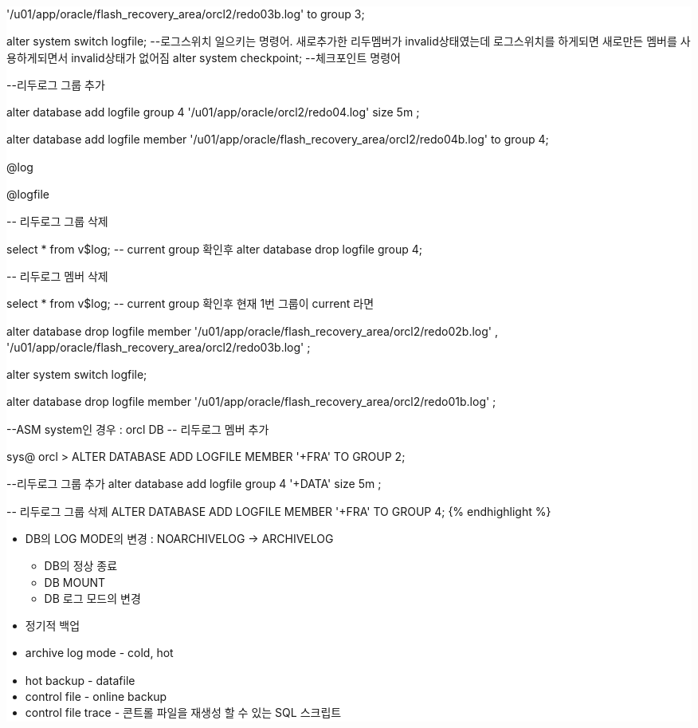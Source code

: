 '/u01/app/oracle/flash_recovery_area/orcl2/redo03b.log' to group 3;


alter system switch logfile;	--로그스위치 일으키는 명령어. 새로추가한 리두멤버가 invalid상태였는데 로그스위치를 하게되면 새로만든 멤버를 사용하게되면서 invalid상태가 없어짐
alter system checkpoint;	--체크포인트 명령어

--리두로그 그룹 추가 

alter database add logfile group 4 
    '/u01/app/oracle/orcl2/redo04.log' size 5m ;

 alter  database add logfile member 
  '/u01/app/oracle/flash_recovery_area/orcl2/redo04b.log' to group 4;

 @log

 @logfile

-- 리두로그 그룹 삭제

select * from v$log; -- current group 확인후 
 alter database drop logfile group 4;

-- 리두로그 멤버 삭제

select * from v$log; -- current group 확인후
                        현재 1번 그룹이 current 라면 

  alter  database drop logfile member 
 '/u01/app/oracle/flash_recovery_area/orcl2/redo02b.log' ,
'/u01/app/oracle/flash_recovery_area/orcl2/redo03b.log' ;

 alter system switch logfile;

  alter  database drop logfile member 
 '/u01/app/oracle/flash_recovery_area/orcl2/redo01b.log' ;

--ASM system인 경우 : orcl DB
-- 리두로그 멤버 추가 

sys@ orcl >  ALTER DATABASE ADD LOGFILE MEMBER '+FRA' TO GROUP 2;

--리두로그 그룹 추가 
  alter database add logfile group 4 
    '+DATA' size 5m ;

-- 리두로그 그룹 삭제
  ALTER DATABASE ADD LOGFILE MEMBER '+FRA' TO GROUP 4;
{% endhighlight %} 

 * DB의 LOG MODE의 변경 : NOARCHIVELOG -> ARCHIVELOG    
   - DB의 정상 종료   
   - DB MOUNT     
   - DB 로그 모드의 변경     
   
 * 정기적 백업  
  - archive log mode - cold, hot   
   * hot backup - datafile   
   * control file - online backup   
   * control file trace - 콘트롤 파일을 재생성 할 수 있는 SQL 스크립트   
   